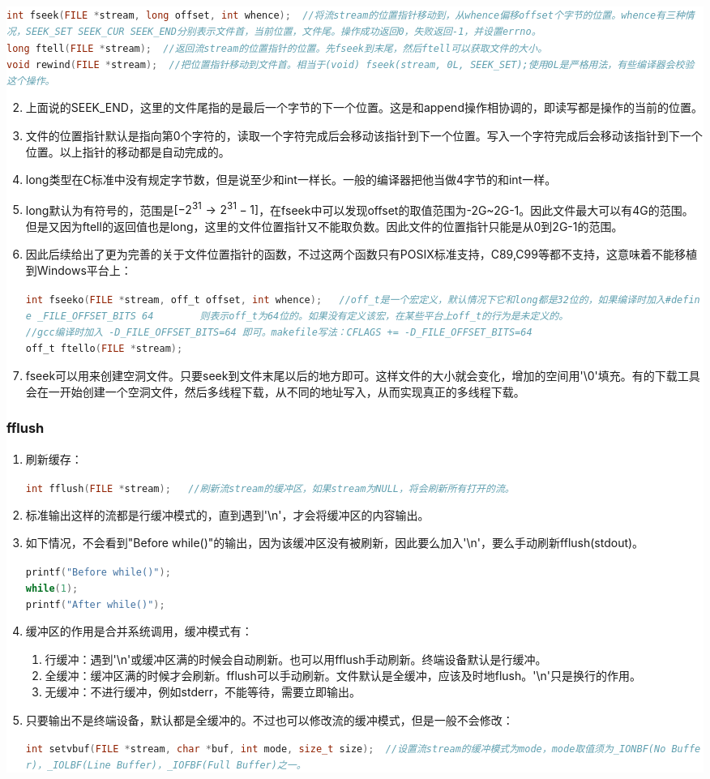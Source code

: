    ```c
   int fseek(FILE *stream, long offset, int whence);  //将流stream的位置指针移动到，从whence偏移offset个字节的位置。whence有三种情况，SEEK_SET SEEK_CUR SEEK_END分别表示文件首，当前位置，文件尾。操作成功返回0，失败返回-1，并设置errno。
   long ftell(FILE *stream);  //返回流stream的位置指针的位置。先fseek到末尾，然后ftell可以获取文件的大小。
   void rewind(FILE *stream);  //把位置指针移动到文件首。相当于(void) fseek(stream, 0L, SEEK_SET);使用0L是严格用法，有些编译器会校验这个操作。
   ```

2. 上面说的SEEK_END，这里的文件尾指的是最后一个字节的下一个位置。这是和append操作相协调的，即读写都是操作的当前的位置。

3. 文件的位置指针默认是指向第0个字符的，读取一个字符完成后会移动该指针到下一个位置。写入一个字符完成后会移动该指针到下一个位置。以上指针的移动都是自动完成的。

4. long类型在C标准中没有规定字节数，但是说至少和int一样长。一般的编译器把他当做4字节的和int一样。

5. long默认为有符号的，范围是$[-2^{31}\to 2^{31}-1]$，在fseek中可以发现offset的取值范围为-2G~2G-1。因此文件最大可以有4G的范围。但是又因为ftell的返回值也是long，这里的文件位置指针又不能取负数。因此文件的位置指针只能是从0到2G-1的范围。

6. 因此后续给出了更为完善的关于文件位置指针的函数，不过这两个函数只有POSIX标准支持，C89,C99等都不支持，这意味着不能移植到Windows平台上：

   ```c
   int fseeko(FILE *stream, off_t offset, int whence);   //off_t是一个宏定义，默认情况下它和long都是32位的，如果编译时加入#define _FILE_OFFSET_BITS 64        则表示off_t为64位的。如果没有定义该宏，在某些平台上off_t的行为是未定义的。
   //gcc编译时加入 -D_FILE_OFFSET_BITS=64 即可。makefile写法：CFLAGS += -D_FILE_OFFSET_BITS=64
   off_t ftello(FILE *stream);
   ```

7. fseek可以用来创建空洞文件。只要seek到文件末尾以后的地方即可。这样文件的大小就会变化，增加的空间用'\0'填充。有的下载工具会在一开始创建一个空洞文件，然后多线程下载，从不同的地址写入，从而实现真正的多线程下载。

### fflush

1. 刷新缓存：

   ```c
   int fflush(FILE *stream);   //刷新流stream的缓冲区，如果stream为NULL，将会刷新所有打开的流。
   ```

2. 标准输出这样的流都是行缓冲模式的，直到遇到'\n'，才会将缓冲区的内容输出。

3. 如下情况，不会看到"Before while()"的输出，因为该缓冲区没有被刷新，因此要么加入'\n'，要么手动刷新fflush(stdout)。

   ```c
   printf("Before while()");
   while(1);
   printf("After while()");
   ```

4. 缓冲区的作用是合并系统调用，缓冲模式有：

   1. 行缓冲：遇到'\n'或缓冲区满的时候会自动刷新。也可以用fflush手动刷新。终端设备默认是行缓冲。
   2. 全缓冲：缓冲区满的时候才会刷新。fflush可以手动刷新。文件默认是全缓冲，应该及时地flush。'\n'只是换行的作用。
   3. 无缓冲：不进行缓冲，例如stderr，不能等待，需要立即输出。

5. 只要输出不是终端设备，默认都是全缓冲的。不过也可以修改流的缓冲模式，但是一般不会修改：

   ```c
   int setvbuf(FILE *stream, char *buf, int mode, size_t size);  //设置流stream的缓冲模式为mode，mode取值须为_IONBF(No Buffer)，_IOLBF(Line Buffer)，_IOFBF(Full Buffer)之一。
   ```
